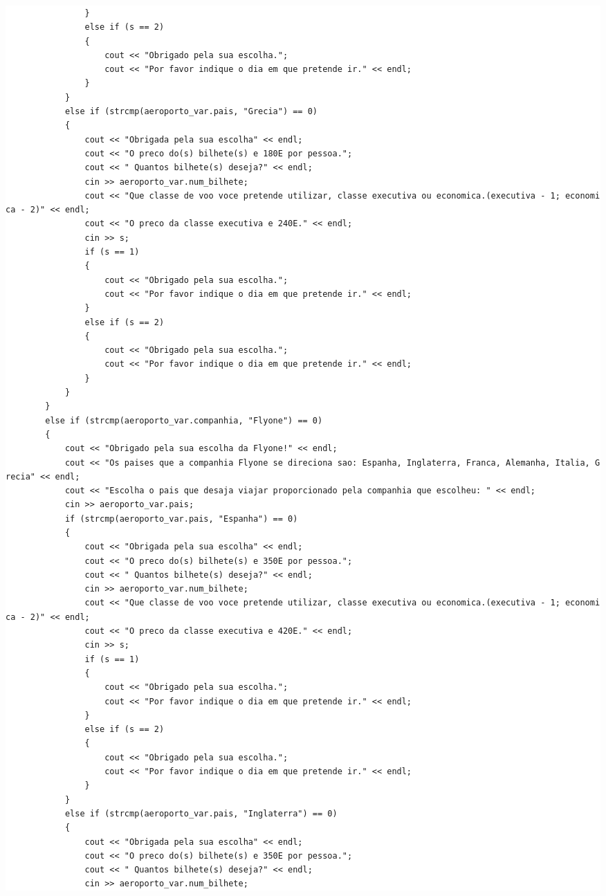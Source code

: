                     }
                    else if (s == 2)
                    {
                        cout << "Obrigado pela sua escolha.";
                        cout << "Por favor indique o dia em que pretende ir." << endl;
                    }
                }
                else if (strcmp(aeroporto_var.pais, "Grecia") == 0)
                {
                    cout << "Obrigada pela sua escolha" << endl;
                    cout << "O preco do(s) bilhete(s) e 180E por pessoa.";
                    cout << " Quantos bilhete(s) deseja?" << endl;
                    cin >> aeroporto_var.num_bilhete;
                    cout << "Que classe de voo voce pretende utilizar, classe executiva ou economica.(executiva - 1; economica - 2)" << endl;
                    cout << "O preco da classe executiva e 240E." << endl;
                    cin >> s;
                    if (s == 1)
                    {
                        cout << "Obrigado pela sua escolha.";
                        cout << "Por favor indique o dia em que pretende ir." << endl;
                    }
                    else if (s == 2)
                    {
                        cout << "Obrigado pela sua escolha.";
                        cout << "Por favor indique o dia em que pretende ir." << endl;
                    }
                }
            }
            else if (strcmp(aeroporto_var.companhia, "Flyone") == 0)
            {
                cout << "Obrigado pela sua escolha da Flyone!" << endl;
                cout << "Os paises que a companhia Flyone se direciona sao: Espanha, Inglaterra, Franca, Alemanha, Italia, Grecia" << endl;
                cout << "Escolha o pais que desaja viajar proporcionado pela companhia que escolheu: " << endl;
                cin >> aeroporto_var.pais;
                if (strcmp(aeroporto_var.pais, "Espanha") == 0)
                {
                    cout << "Obrigada pela sua escolha" << endl;
                    cout << "O preco do(s) bilhete(s) e 350E por pessoa.";
                    cout << " Quantos bilhete(s) deseja?" << endl;
                    cin >> aeroporto_var.num_bilhete;
                    cout << "Que classe de voo voce pretende utilizar, classe executiva ou economica.(executiva - 1; economica - 2)" << endl;
                    cout << "O preco da classe executiva e 420E." << endl;
                    cin >> s;
                    if (s == 1)
                    {
                        cout << "Obrigado pela sua escolha.";
                        cout << "Por favor indique o dia em que pretende ir." << endl;
                    }
                    else if (s == 2)
                    {
                        cout << "Obrigado pela sua escolha.";
                        cout << "Por favor indique o dia em que pretende ir." << endl;
                    }
                }
                else if (strcmp(aeroporto_var.pais, "Inglaterra") == 0)
                {
                    cout << "Obrigada pela sua escolha" << endl;
                    cout << "O preco do(s) bilhete(s) e 350E por pessoa.";
                    cout << " Quantos bilhete(s) deseja?" << endl;
                    cin >> aeroporto_var.num_bilhete;